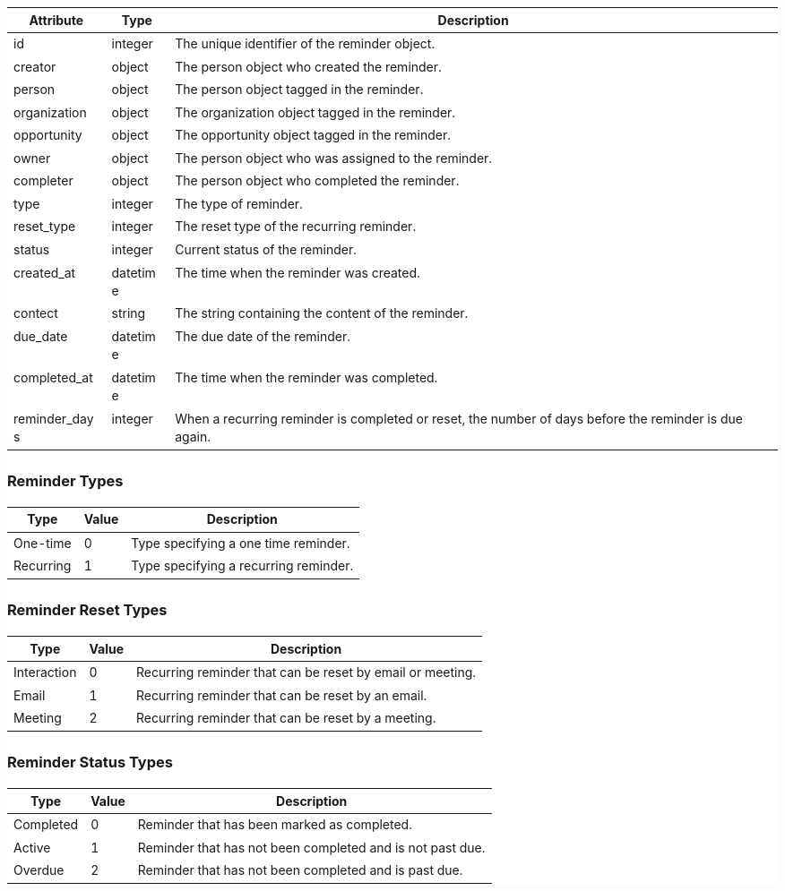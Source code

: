 | Attribute     | Type     | Description                                                                                           |
| ------------- | -------- | ----------------------------------------------------------------------------------------------------- |
| id            | integer  | The unique identifier of the reminder object.                                                         |
| creator       | object   | The person object who created the reminder.                                                           |
| person        | object   | The person object tagged in the reminder.                                                             |
| organization  | object   | The organization object tagged in the reminder.                                                       |
| opportunity   | object   | The opportunity object tagged in the reminder.                                                        |
| owner         | object   | The person object who was assigned to the reminder.                                                   |
| completer     | object   | The person object who completed the reminder.                                                         |
| type          | integer  | The type of reminder.                                                                                 |
| reset_type    | integer  | The reset type of the recurring reminder.                                                             |
| status        | integer  | Current status of the reminder.                                                                       |
| created_at    | datetime | The time when the reminder was created.                                                               |
| contect       | string   | The string containing the content of the reminder.                                                    |
| due_date      | datetime | The due date of the reminder.                                                                         |
| completed_at  | datetime | The time when the reminder was completed.                                                             |
| reminder_days | integer  | When a recurring reminder is completed or reset, the number of days before the reminder is due again. |

### Reminder Types

| Type      | Value | Description                           |
| --------- | ----- | --------------------------------------|
| One-time  | 0     | Type specifying a one time reminder.  |
| Recurring | 1     | Type specifying a recurring reminder. |

### Reminder Reset Types

| Type         | Value | Description                                               |
| ------------ | ----- | ----------------------------------------------------------|
| Interaction  | 0     | Recurring reminder that can be reset by email or meeting. |
| Email        | 1     | Recurring reminder that can be reset by an email.         |
| Meeting      | 2     | Recurring reminder that can be reset by a meeting.        |

### Reminder Status Types

| Type      | Value | Description                                               |
| --------- | ----- | ----------------------------------------------------------|
| Completed | 0     | Reminder that has been marked as completed.               |
| Active    | 1     | Reminder that has not been completed and is not past due. |
| Overdue   | 2     | Reminder that has not been completed and is past due.     |
